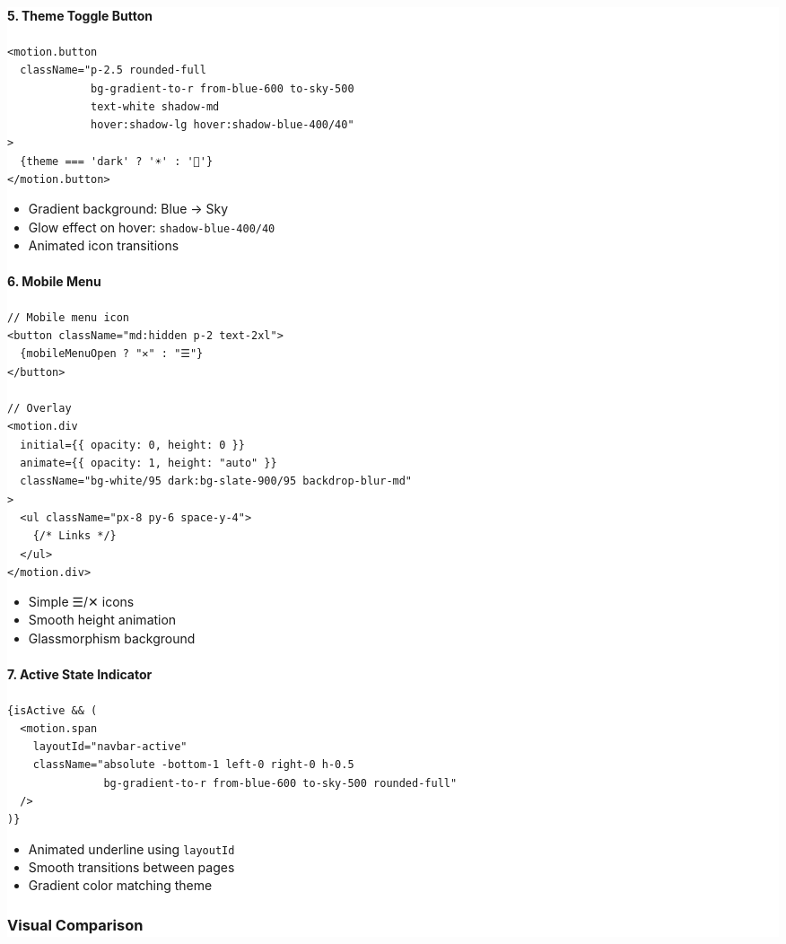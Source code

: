#### 5. Theme Toggle Button
```tsx
<motion.button
  className="p-2.5 rounded-full 
             bg-gradient-to-r from-blue-600 to-sky-500 
             text-white shadow-md 
             hover:shadow-lg hover:shadow-blue-400/40"
>
  {theme === 'dark' ? '☀️' : '🌙'}
</motion.button>
```
- Gradient background: Blue → Sky
- Glow effect on hover: `shadow-blue-400/40`
- Animated icon transitions

#### 6. Mobile Menu
```tsx
// Mobile menu icon
<button className="md:hidden p-2 text-2xl">
  {mobileMenuOpen ? "✕" : "☰"}
</button>

// Overlay
<motion.div
  initial={{ opacity: 0, height: 0 }}
  animate={{ opacity: 1, height: "auto" }}
  className="bg-white/95 dark:bg-slate-900/95 backdrop-blur-md"
>
  <ul className="px-8 py-6 space-y-4">
    {/* Links */}
  </ul>
</motion.div>
```
- Simple ☰/✕ icons
- Smooth height animation
- Glassmorphism background

#### 7. Active State Indicator
```tsx
{isActive && (
  <motion.span
    layoutId="navbar-active"
    className="absolute -bottom-1 left-0 right-0 h-0.5 
               bg-gradient-to-r from-blue-600 to-sky-500 rounded-full"
  />
)}
```
- Animated underline using `layoutId`
- Smooth transitions between pages
- Gradient color matching theme

### Visual Comparison
